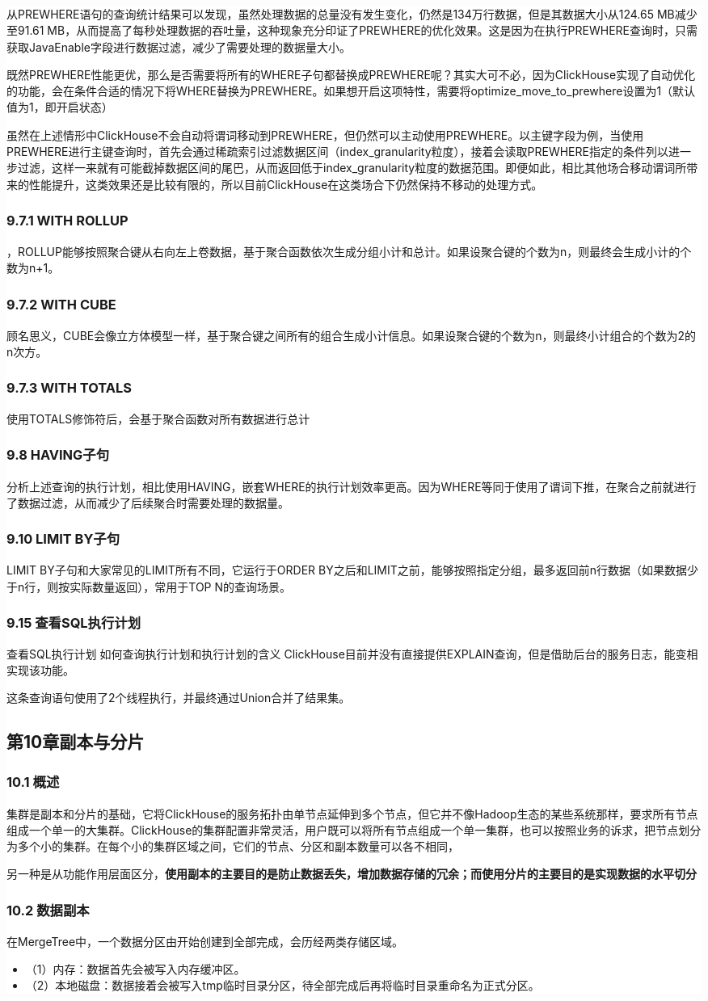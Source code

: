 从PREWHERE语句的查询统计结果可以发现，虽然处理数据的总量没有发生变化，仍然是134万行数据，但是其数据大小从124.65 MB减少至91.61 MB，从而提高了每秒处理数据的吞吐量，这种现象充分印证了PREWHERE的优化效果。这是因为在执行PREWHERE查询时，只需获取JavaEnable字段进行数据过滤，减少了需要处理的数据量大小。

既然PREWHERE性能更优，那么是否需要将所有的WHERE子句都替换成PREWHERE呢？其实大可不必，因为ClickHouse实现了自动优化的功能，会在条件合适的情况下将WHERE替换为PREWHERE。如果想开启这项特性，需要将optimize_move_to_prewhere设置为1（默认值为1，即开启状态）

虽然在上述情形中ClickHouse不会自动将谓词移动到PREWHERE，但仍然可以主动使用PREWHERE。以主键字段为例，当使用PREWHERE进行主键查询时，首先会通过稀疏索引过滤数据区间（index_granularity粒度），接着会读取PREWHERE指定的条件列以进一步过滤，这样一来就有可能截掉数据区间的尾巴，从而返回低于index_granularity粒度的数据范围。即便如此，相比其他场合移动谓词所带来的性能提升，这类效果还是比较有限的，所以目前ClickHouse在这类场合下仍然保持不移动的处理方式。

### 9.7.1 WITH ROLLUP

，ROLLUP能够按照聚合键从右向左上卷数据，基于聚合函数依次生成分组小计和总计。如果设聚合键的个数为n，则最终会生成小计的个数为n+1。

### 9.7.2 WITH CUBE

顾名思义，CUBE会像立方体模型一样，基于聚合键之间所有的组合生成小计信息。如果设聚合键的个数为n，则最终小计组合的个数为2的n次方。

### 9.7.3 WITH TOTALS

使用TOTALS修饰符后，会基于聚合函数对所有数据进行总计

### 9.8 HAVING子句

分析上述查询的执行计划，相比使用HAVING，嵌套WHERE的执行计划效率更高。因为WHERE等同于使用了谓词下推，在聚合之前就进行了数据过滤，从而减少了后续聚合时需要处理的数据量。

### 9.10 LIMIT BY子句

LIMIT BY子句和大家常见的LIMIT所有不同，它运行于ORDER BY之后和LIMIT之前，能够按照指定分组，最多返回前n行数据（如果数据少于n行，则按实际数量返回），常用于TOP N的查询场景。

### 9.15 查看SQL执行计划

查看SQL执行计划
如何查询执行计划和执行计划的含义
ClickHouse目前并没有直接提供EXPLAIN查询，但是借助后台的服务日志，能变相实现该功能。

这条查询语句使用了2个线程执行，并最终通过Union合并了结果集。

## 第10章副本与分片
### 10.1 概述

集群是副本和分片的基础，它将ClickHouse的服务拓扑由单节点延伸到多个节点，但它并不像Hadoop生态的某些系统那样，要求所有节点组成一个单一的大集群。ClickHouse的集群配置非常灵活，用户既可以将所有节点组成一个单一集群，也可以按照业务的诉求，把节点划分为多个小的集群。在每个小的集群区域之间，它们的节点、分区和副本数量可以各不相同，

另一种是从功能作用层面区分，**使用副本的主要目的是防止数据丢失，增加数据存储的冗余；而使用分片的主要目的是实现数据的水平切分**

### 10.2 数据副本

在MergeTree中，一个数据分区由开始创建到全部完成，会历经两类存储区域。

- （1）内存：数据首先会被写入内存缓冲区。
- （2）本地磁盘：数据接着会被写入tmp临时目录分区，待全部完成后再将临时目录重命名为正式分区。
